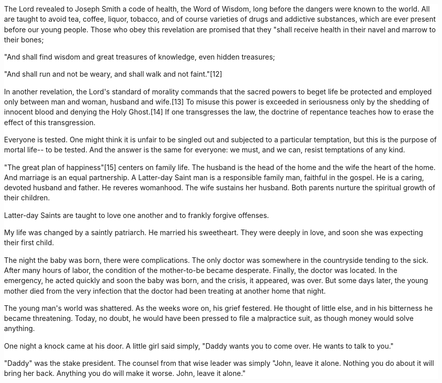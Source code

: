 The Lord revealed to Joseph Smith a code of health, the Word of Wisdom, long
before the dangers were known to the world. All are taught to avoid tea,
coffee, liquor, tobacco, and of course varieties of drugs and addictive
substances, which are ever present before our young people. Those who obey
this revelation are promised that they "shall receive health in their navel
and marrow to their bones;

"And shall find wisdom and great treasures of knowledge, even hidden
treasures;

"And shall run and not be weary, and shall walk and not faint."[12]

In another revelation, the Lord's standard of morality commands that the
sacred powers to beget life be protected and employed only between man and
woman, husband and wife.[13] To misuse this power is exceeded in seriousness
only by the shedding of innocent blood and denying the Holy Ghost.[14] If one
transgresses the law, the doctrine of repentance teaches how to erase the
effect of this transgression.

Everyone is tested. One might think it is unfair to be singled out and
subjected to a particular temptation, but this is the purpose of mortal life--
to be tested. And the answer is the same for everyone: we must, and we can,
resist temptations of any kind.

"The great plan of happiness"[15] centers on family life. The husband is the
head of the home and the wife the heart of the home. And marriage is an equal
partnership. A Latter-day Saint man is a responsible family man, faithful in
the gospel. He is a caring, devoted husband and father. He reveres womanhood.
The wife sustains her husband. Both parents nurture the spiritual growth of
their children.

Latter-day Saints are taught to love one another and to frankly forgive
offenses.

My life was changed by a saintly patriarch. He married his sweetheart. They
were deeply in love, and soon she was expecting their first child.

The night the baby was born, there were complications. The only doctor was
somewhere in the countryside tending to the sick. After many hours of labor,
the condition of the mother-to-be became desperate. Finally, the doctor was
located. In the emergency, he acted quickly and soon the baby was born, and
the crisis, it appeared, was over. But some days later, the young mother died
from the very infection that the doctor had been treating at another home that
night.

The young man's world was shattered. As the weeks wore on, his grief festered.
He thought of little else, and in his bitterness he became threatening. Today,
no doubt, he would have been pressed to file a malpractice suit, as though
money would solve anything.

One night a knock came at his door. A little girl said simply, "Daddy wants
you to come over. He wants to talk to you."

"Daddy" was the stake president. The counsel from that wise leader was simply
"John, leave it alone. Nothing you do about it will bring her back. Anything
you do will make it worse. John, leave it alone."
